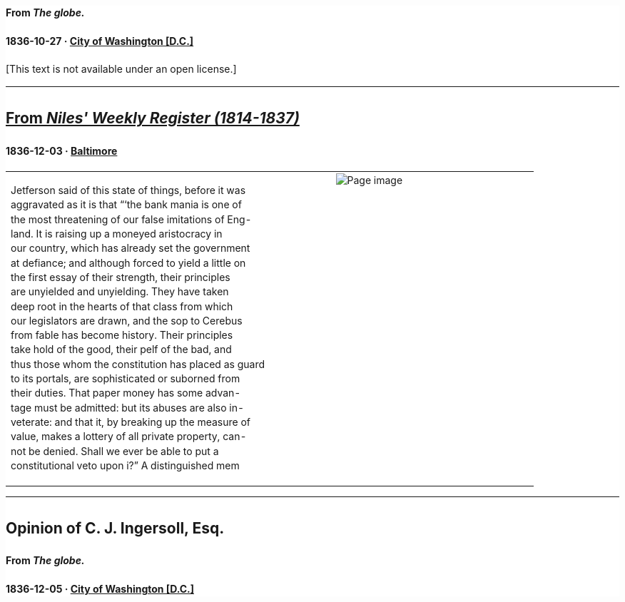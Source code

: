 #### From _The globe._

#### 1836-10-27 &middot; [City of Washington [D.C.]](http://dbpedia.org/resource/Washington%2C_D.C.)

[This text is not available under an open license.]

---

## [From _Niles' Weekly Register (1814-1837)_](https://archive.org/details/sim_niles-national-register_1836-12-03_51_1314/page/n11/mode/1up?view=theater)

#### 1836-12-03 &middot; [Baltimore](http://dbpedia.org/resource/Baltimore)

<table style="width: 100%;"><tr><td style="width: 50%">

  
Jetferson said of this state of things, before it was  
aggravated as it is that “‘the bank mania is one of  
the most threatening of our false imitations of Eng-  
land. It is raising up a moneyed aristocracy in  
our country, which has already set the government  
at defiance; and although forced to yield a little on  
the first essay of their strength, their principles  
are unyielded and unyielding. They have taken  
deep root in the hearts of that class from which  
our legislators are drawn, and the sop to Cerebus  
from fable has become history. Their principles  
take hold of the good, their pelf of the bad, and  
thus those whom the constitution has placed as guard  
to its portals, are sophisticated or suborned from  
their duties. That paper money has some advan-  
tage must be admitted: but its abuses are also in-  
veterate: and that it, by breaking up the measure of  
value, makes a lottery of all private property, can-  
not be denied. Shall we ever be able to put a  
constitutional veto upon i?” A distinguished mem
</td><td style="width: 50%; max-height: 75%; margin: auto; display: block;">
<img alt="Page image" src="https://iiif.archive.org/image/iiif/2/sim_niles-national-register_1836-12-03_51_1314%2Fsim_niles-national-register_1836-12-03_51_1314_jp2.zip%2Fsim_niles-national-register_1836-12-03_51_1314_jp2%2Fsim_niles-national-register_1836-12-03_51_1314_0011.jp2/pct:12.804453723034099,25.09002057613169,26.28740431454419,17.28395061728395/600,/0/default.jpg"/>
</td>
</tr></table>

---

## Opinion of C. J. Ingersoll, Esq.

#### From _The globe._

#### 1836-12-05 &middot; [City of Washington [D.C.]](http://dbpedia.org/resource/Washington%2C_D.C.)

